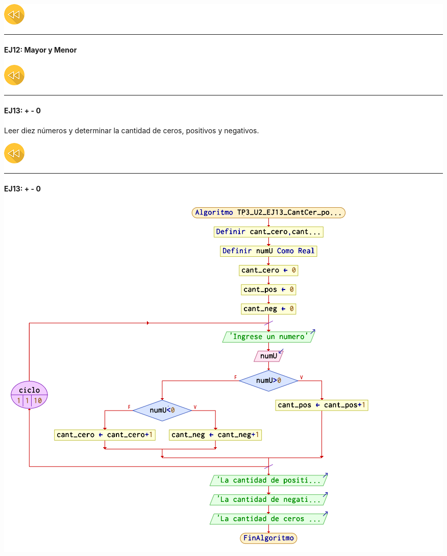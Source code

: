 <a href="#/2"><img src="images/back_indice.png"></a>

---
#### EJ12: Mayor y Menor 
<iframe width="560" height="315" src="https://www.youtube.com/embed/CaPK-XWgTes" title="YouTube video player" frameborder="0" allow="accelerometer; autoplay; clipboard-write; encrypted-media; gyroscope; picture-in-picture" allowfullscreen></iframe>

<a href="#/2"><img src="images/back_indice.png"></a>

---
#### EJ13: + - 0 
Leer diez números y determinar la cantidad de ceros, positivos y negativos.

<a href="#/2"><img src="images/back_indice.png"></a>

---
#### EJ13: + - 0 
![Ej13](images/TP3/ej13.png)